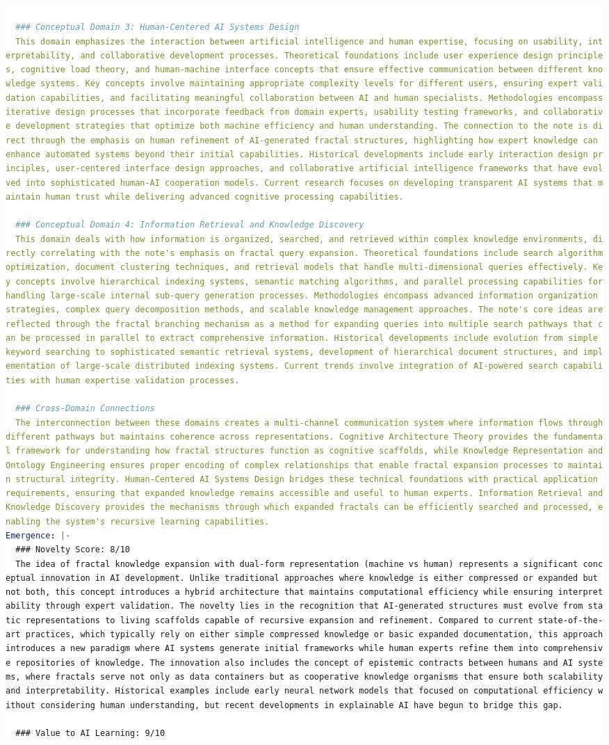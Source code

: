 ```yaml

  ### Conceptual Domain 3: Human-Centered AI Systems Design
  This domain emphasizes the interaction between artificial intelligence and human expertise, focusing on usability, interpretability, and collaborative development processes. Theoretical foundations include user experience design principles, cognitive load theory, and human-machine interface concepts that ensure effective communication between different knowledge systems. Key concepts involve maintaining appropriate complexity levels for different users, ensuring expert validation capabilities, and facilitating meaningful collaboration between AI and human specialists. Methodologies encompass iterative design processes that incorporate feedback from domain experts, usability testing frameworks, and collaborative development strategies that optimize both machine efficiency and human understanding. The connection to the note is direct through the emphasis on human refinement of AI-generated fractal structures, highlighting how expert knowledge can enhance automated systems beyond their initial capabilities. Historical developments include early interaction design principles, user-centered interface design approaches, and collaborative artificial intelligence frameworks that have evolved into sophisticated human-AI cooperation models. Current research focuses on developing transparent AI systems that maintain human trust while delivering advanced cognitive processing capabilities.

  ### Conceptual Domain 4: Information Retrieval and Knowledge Discovery
  This domain deals with how information is organized, searched, and retrieved within complex knowledge environments, directly correlating with the note's emphasis on fractal query expansion. Theoretical foundations include search algorithm optimization, document clustering techniques, and retrieval models that handle multi-dimensional queries effectively. Key concepts involve hierarchical indexing systems, semantic matching algorithms, and parallel processing capabilities for handling large-scale internal sub-query generation processes. Methodologies encompass advanced information organization strategies, complex query decomposition methods, and scalable knowledge management approaches. The note's core ideas are reflected through the fractal branching mechanism as a method for expanding queries into multiple search pathways that can be processed in parallel to extract comprehensive information. Historical developments include evolution from simple keyword searching to sophisticated semantic retrieval systems, development of hierarchical document structures, and implementation of large-scale distributed indexing systems. Current trends involve integration of AI-powered search capabilities with human expertise validation processes.

  ### Cross-Domain Connections
  The interconnection between these domains creates a multi-channel communication system where information flows through different pathways but maintains coherence across representations. Cognitive Architecture Theory provides the fundamental framework for understanding how fractal structures function as cognitive scaffolds, while Knowledge Representation and Ontology Engineering ensures proper encoding of complex relationships that enable fractal expansion processes to maintain structural integrity. Human-Centered AI Systems Design bridges these technical foundations with practical application requirements, ensuring that expanded knowledge remains accessible and useful to human experts. Information Retrieval and Knowledge Discovery provides the mechanisms through which expanded fractals can be efficiently searched and processed, enabling the system's recursive learning capabilities.
Emergence: |-
  ### Novelty Score: 8/10
  The idea of fractal knowledge expansion with dual-form representation (machine vs human) represents a significant conceptual innovation in AI development. Unlike traditional approaches where knowledge is either compressed or expanded but not both, this concept introduces a hybrid architecture that maintains computational efficiency while ensuring interpretability through expert validation. The novelty lies in the recognition that AI-generated structures must evolve from static representations to living scaffolds capable of recursive expansion and refinement. Compared to current state-of-the-art practices, which typically rely on either simple compressed knowledge or basic expanded documentation, this approach introduces a new paradigm where AI systems generate initial frameworks while human experts refine them into comprehensive repositories of knowledge. The innovation also includes the concept of epistemic contracts between humans and AI systems, where fractals serve not only as data containers but as cooperative knowledge organisms that ensure both scalability and interpretability. Historical examples include early neural network models that focused on computational efficiency without considering human understanding, but recent developments in explainable AI have begun to bridge this gap.

  ### Value to AI Learning: 9/10
```